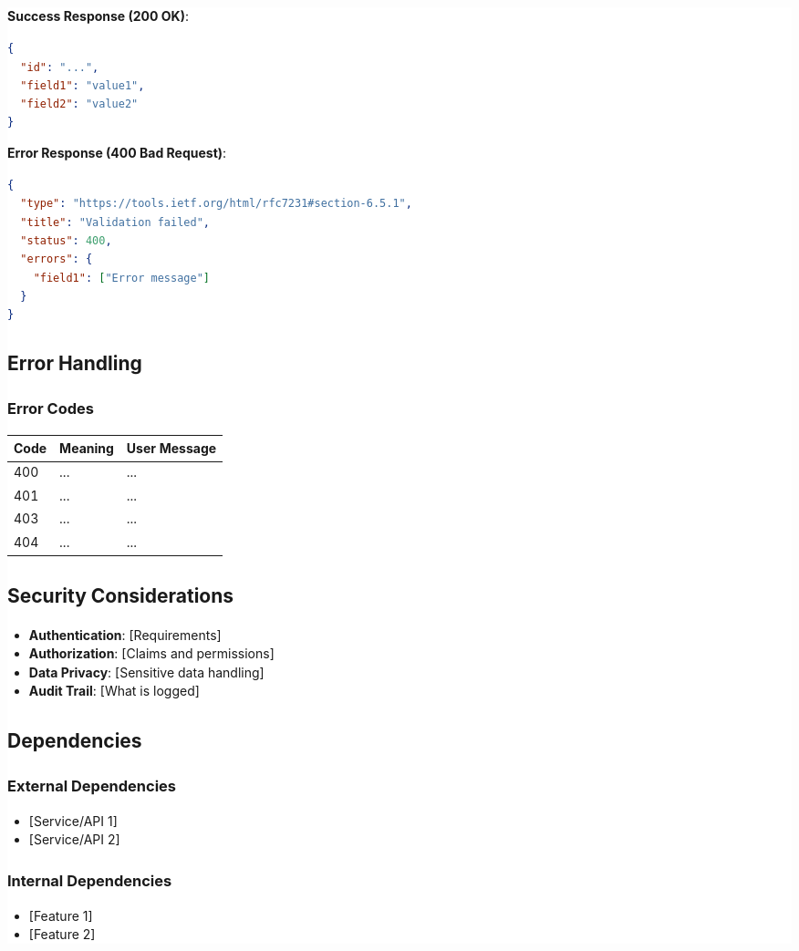 **Success Response (200 OK)**:
```json
{
  "id": "...",
  "field1": "value1",
  "field2": "value2"
}
```

**Error Response (400 Bad Request)**:
```json
{
  "type": "https://tools.ietf.org/html/rfc7231#section-6.5.1",
  "title": "Validation failed",
  "status": 400,
  "errors": {
    "field1": ["Error message"]
  }
}
```

## Error Handling

### Error Codes
| Code | Meaning | User Message |
|------|---------|--------------|
| 400  | ...     | ...          |
| 401  | ...     | ...          |
| 403  | ...     | ...          |
| 404  | ...     | ...          |

## Security Considerations
- **Authentication**: [Requirements]
- **Authorization**: [Claims and permissions]
- **Data Privacy**: [Sensitive data handling]
- **Audit Trail**: [What is logged]

## Dependencies

### External Dependencies
- [Service/API 1]
- [Service/API 2]

### Internal Dependencies
- [Feature 1]
- [Feature 2]
